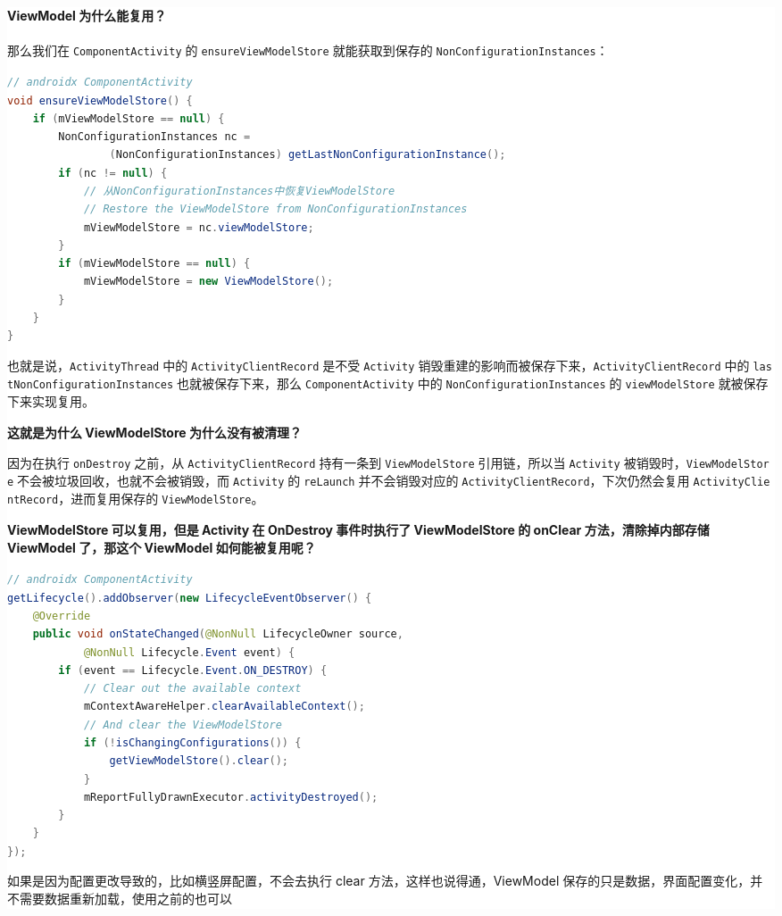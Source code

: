 #### ViewModel 为什么能复用？

那么我们在 `ComponentActivity` 的 `ensureViewModelStore` 就能获取到保存的 `NonConfigurationInstances`：

```java
// androidx ComponentActivity 
void ensureViewModelStore() {  
    if (mViewModelStore == null) {  
        NonConfigurationInstances nc =  
                (NonConfigurationInstances) getLastNonConfigurationInstance();  
        if (nc != null) {  
	        // 从NonConfigurationInstances中恢复ViewModelStore
            // Restore the ViewModelStore from NonConfigurationInstances  
            mViewModelStore = nc.viewModelStore;  
        }  
        if (mViewModelStore == null) {  
            mViewModelStore = new ViewModelStore();  
        }  
    }  
}
```

也就是说，`ActivityThread` 中的 `ActivityClientRecord` 是不受 `Activity` 销毁重建的影响而被保存下来，`ActivityClientRecord` 中的 `lastNonConfigurationInstances` 也就被保存下来，那么 `ComponentActivity` 中的 `NonConfigurationInstances` 的 `viewModelStore` 就被保存下来实现复用。

**这就是为什么 ViewModelStore 为什么没有被清理？**

因为在执行 `onDestroy` 之前，从 `ActivityClientRecord` 持有一条到 `ViewModelStore` 引用链，所以当 `Activity` 被销毁时，`ViewModelStore` 不会被垃圾回收，也就不会被销毁，而 `Activity` 的 `reLaunch` 并不会销毁对应的 `ActivityClientRecord`，下次仍然会复用 `ActivityClientRecord`，进而复用保存的 `ViewModelStore`。

**ViewModelStore 可以复用，但是 Activity 在 OnDestroy 事件时执行了 ViewModelStore 的 onClear 方法，清除掉内部存储 ViewModel 了，那这个 ViewModel 如何能被复用呢？**

```java
// androidx ComponentActivity
getLifecycle().addObserver(new LifecycleEventObserver() {
	@Override
	public void onStateChanged(@NonNull LifecycleOwner source,
			@NonNull Lifecycle.Event event) {
		if (event == Lifecycle.Event.ON_DESTROY) {
			// Clear out the available context
			mContextAwareHelper.clearAvailableContext();
			// And clear the ViewModelStore
			if (!isChangingConfigurations()) {
				getViewModelStore().clear();
			}
			mReportFullyDrawnExecutor.activityDestroyed();
		}
	}
});
```

如果是因为配置更改导致的，比如横竖屏配置，不会去执行 clear 方法，这样也说得通，ViewModel 保存的只是数据，界面配置变化，并不需要数据重新加载，使用之前的也可以
